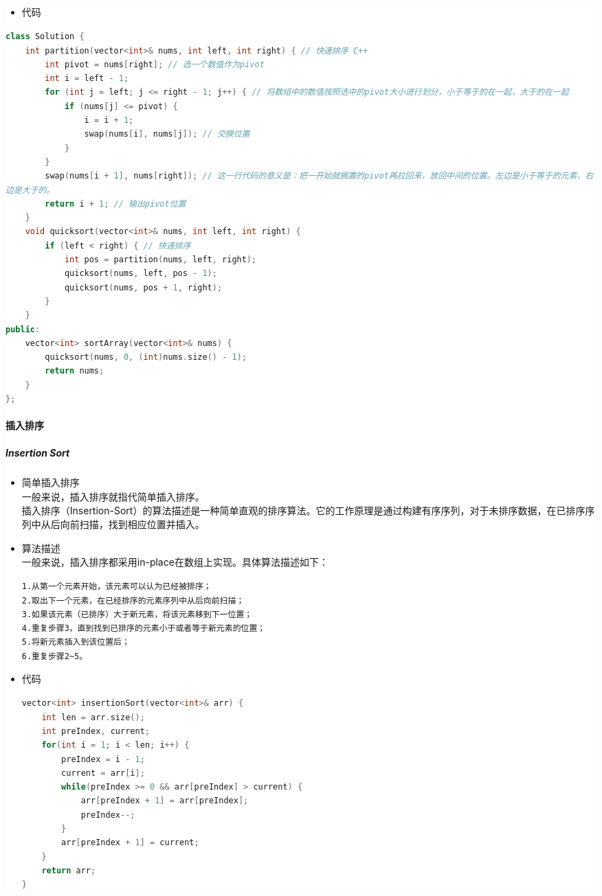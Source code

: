 * 代码
```cpp
class Solution {
    int partition(vector<int>& nums, int left, int right) { // 快速排序 C++
        int pivot = nums[right]; // 选一个数值作为pivot
        int i = left - 1;
        for (int j = left; j <= right - 1; j++) { // 将数组中的数值按照选中的pivot大小进行划分，小于等于的在一起，大于的在一起
            if (nums[j] <= pivot) {
                i = i + 1;
                swap(nums[i], nums[j]); // 交换位置
            }
        }
        swap(nums[i + 1], nums[right]); // 这一行代码的意义是：把一开始就搁置的pivot再拉回来，放回中间的位置。左边是小于等于的元素，右边是大于的。
        return i + 1; // 输出pivot位置
    }
    void quicksort(vector<int>& nums, int left, int right) {
        if (left < right) { // 快速排序
            int pos = partition(nums, left, right);
            quicksort(nums, left, pos - 1);
            quicksort(nums, pos + 1, right);
        }
    }
public:
    vector<int> sortArray(vector<int>& nums) {
        quicksort(nums, 0, (int)nums.size() - 1);
        return nums;
    }
};
```
#### 插入排序
##### Insertion Sort
* 简单插入排序  
一般来说，插入排序就指代简单插入排序。  
插入排序（Insertion-Sort）的算法描述是一种简单直观的排序算法。它的工作原理是通过构建有序序列，对于未排序数据，在已排序序列中从后向前扫描，找到相应位置并插入。  

* 算法描述  
一般来说，插入排序都采用in-place在数组上实现。具体算法描述如下：
    ```
    1.从第一个元素开始，该元素可以认为已经被排序；
    2.取出下一个元素，在已经排序的元素序列中从后向前扫描；
    3.如果该元素（已排序）大于新元素，将该元素移到下一位置；
    4.重复步骤3，直到找到已排序的元素小于或者等于新元素的位置；
    5.将新元素插入到该位置后；
    6.重复步骤2~5。
    ```

* 代码  
    ```cpp
    vector<int> insertionSort(vector<int>& arr) {
        int len = arr.size();
        int preIndex, current;
        for(int i = 1; i < len; i++) {
            preIndex = i - 1;
            current = arr[i];
            while(preIndex >= 0 && arr[preIndex] > current) {
                arr[preIndex + 1] = arr[preIndex];
                preIndex--;
            }
            arr[preIndex + 1] = current;
        }
        return arr;
    }
    ```
